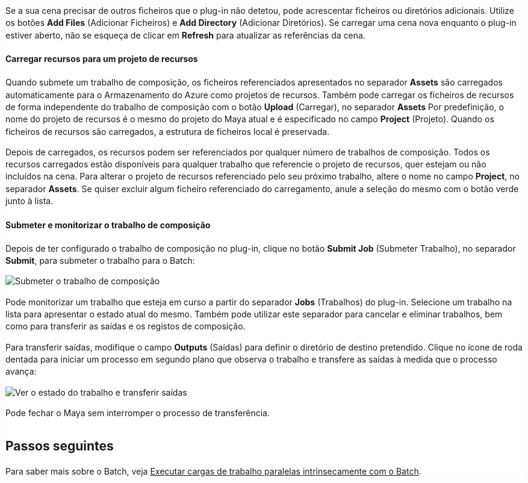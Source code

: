 Se a sua cena precisar de outros ficheiros que o plug-in não detetou, pode acrescentar ficheiros ou diretórios adicionais. Utilize os botões **Add Files** (Adicionar Ficheiros) e **Add Directory** (Adicionar Diretórios). Se carregar uma cena nova enquanto o plug-in estiver aberto, não se esqueça de clicar em **Refresh** para atualizar as referências da cena.

#### <a name="upload-assets-to-an-asset-project"></a>Carregar recursos para um projeto de recursos

Quando submete um trabalho de composição, os ficheiros referenciados apresentados no separador **Assets** são carregados automaticamente para o Armazenamento do Azure como projetos de recursos. Também pode carregar os ficheiros de recursos de forma independente do trabalho de composição com o botão **Upload** (Carregar), no separador **Assets** Por predefinição, o nome do projeto de recursos é o mesmo do projeto do Maya atual e é especificado no campo **Project** (Projeto). Quando os ficheiros de recursos são carregados, a estrutura de ficheiros local é preservada. 

Depois de carregados, os recursos podem ser referenciados por qualquer número de trabalhos de composição. Todos os recursos carregados estão disponíveis para qualquer trabalho que referencie o projeto de recursos, quer estejam ou não incluídos na cena. Para alterar o projeto de recursos referenciado pelo seu próximo trabalho, altere o nome no campo **Project**, no separador **Assets**. Se quiser excluir algum ficheiro referenciado do carregamento, anule a seleção do mesmo com o botão verde junto à lista.

#### <a name="submit-and-monitor-the-render-job"></a>Submeter e monitorizar o trabalho de composição

Depois de ter configurado o trabalho de composição no plug-in, clique no botão **Submit Job** (Submeter Trabalho), no separador **Submit**, para submeter o trabalho para o Batch:

![Submeter o trabalho de composição](./media/batch-rendering-service/submit_job.png)

Pode monitorizar um trabalho que esteja em curso a partir do separador **Jobs** (Trabalhos) do plug-in. Selecione um trabalho na lista para apresentar o estado atual do mesmo. Também pode utilizar este separador para cancelar e eliminar trabalhos, bem como para transferir as saídas e os registos de composição. 

Para transferir saídas, modifique o campo **Outputs** (Saídas) para definir o diretório de destino pretendido. Clique no ícone de roda dentada para iniciar um processo em segundo plano que observa o trabalho e transfere as saídas à medida que o processo avança: 

![Ver o estado do trabalho e transferir saídas](./media/batch-rendering-service/jobs.png)

Pode fechar o Maya sem interromper o processo de transferência.

## <a name="next-steps"></a>Passos seguintes

Para saber mais sobre o Batch, veja [Executar cargas de trabalho paralelas intrinsecamente com o Batch](batch-technical-overview.md).
